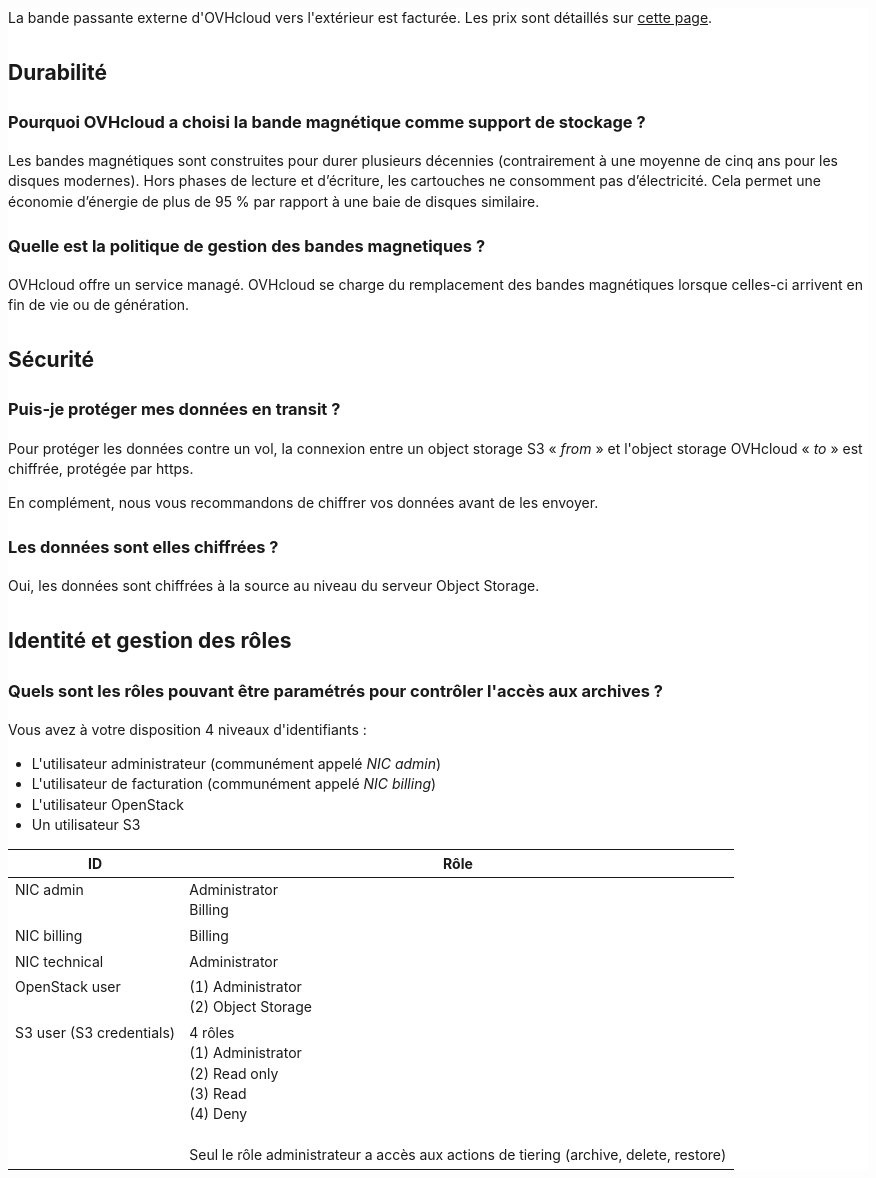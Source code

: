 La bande passante externe d'OVHcloud vers l'extérieur est facturée. Les prix sont détaillés sur [cette page](https://www.ovhcloud.com/fr/public-cloud/prices/).

## Durabilité  

### Pourquoi OVHcloud a choisi la bande magnétique comme support de stockage ?

Les bandes magnétiques sont construites pour durer plusieurs décennies (contrairement à une moyenne de cinq ans pour les disques modernes). Hors phases de lecture et d’écriture, les cartouches ne consomment pas d’électricité. Cela permet une économie d’énergie de plus de 95 % par rapport à une baie de disques similaire.

### Quelle est la politique de gestion des bandes magnetiques ?

OVHcloud offre un service managé. OVHcloud se charge du remplacement des bandes magnétiques lorsque celles-ci arrivent en fin de vie ou de génération.

## Sécurité

### Puis-je protéger mes données en transit ?

Pour protéger les données contre un vol, la connexion entre un object storage S3 « *from* » et l'object storage OVHcloud « *to* » est chiffrée, protégée par https.

En complément, nous vous recommandons de chiffrer vos données avant de les envoyer.

### Les données sont elles chiffrées ?

Oui, les données sont chiffrées à la source au niveau du serveur Object Storage.

## Identité et gestion des rôles

### Quels sont les rôles pouvant être paramétrés pour contrôler l'accès aux archives ?

Vous avez à votre disposition 4 niveaux d'identifiants :

- L'utilisateur administrateur (communément appelé *NIC admin*) 
- L'utilisateur de facturation (communément appelé *NIC billing*)
- L'utilisateur OpenStack
- Un utilisateur S3

| ID | Rôle |
| --- | --- |
| NIC admin | Administrator<br>Billing |
| NIC billing | Billing |
| NIC technical | Administrator |
| OpenStack user | (1) Administrator<br>(2) Object Storage |
| S3 user (S3 credentials) | 4 rôles<br>(1) Administrator<br>(2) Read only<br>(3) Read<br>(4) Deny<br><br>Seul le rôle administrateur a accès aux actions de tiering (archive, delete, restore) |
